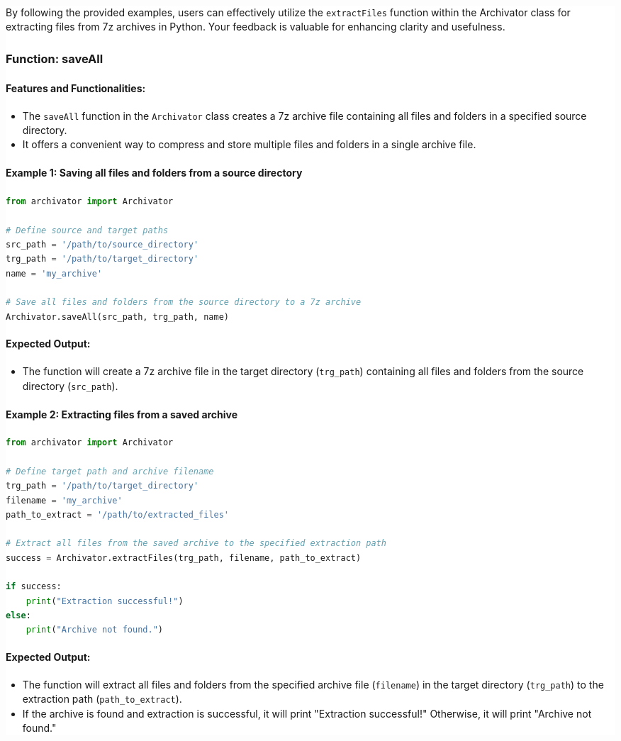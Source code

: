 By following the provided examples, users can effectively utilize the `extractFiles` function within the Archivator class for extracting files from 7z archives in Python. Your feedback is valuable for enhancing clarity and usefulness.
### Function: saveAll

#### Features and Functionalities:
- The `saveAll` function in the `Archivator` class creates a 7z archive file containing all files and folders in a specified source directory.
- It offers a convenient way to compress and store multiple files and folders in a single archive file.

#### Example 1: Saving all files and folders from a source directory

```python
from archivator import Archivator

# Define source and target paths
src_path = '/path/to/source_directory'
trg_path = '/path/to/target_directory'
name = 'my_archive'

# Save all files and folders from the source directory to a 7z archive
Archivator.saveAll(src_path, trg_path, name)
```

#### Expected Output:
- The function will create a 7z archive file in the target directory (`trg_path`) containing all files and folders from the source directory (`src_path`).

#### Example 2: Extracting files from a saved archive

```python
from archivator import Archivator

# Define target path and archive filename
trg_path = '/path/to/target_directory'
filename = 'my_archive'
path_to_extract = '/path/to/extracted_files'

# Extract all files from the saved archive to the specified extraction path
success = Archivator.extractFiles(trg_path, filename, path_to_extract)

if success:
    print("Extraction successful!")
else:
    print("Archive not found.")
```

#### Expected Output:
- The function will extract all files and folders from the specified archive file (`filename`) in the target directory (`trg_path`) to the extraction path (`path_to_extract`).
- If the archive is found and extraction is successful, it will print "Extraction successful!" Otherwise, it will print "Archive not found."
